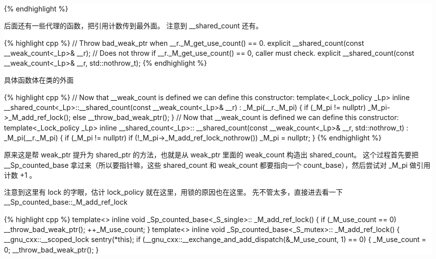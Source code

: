 {% endhighlight %}

后面还有一些代理的函数，把引用计数传到最外面。
注意到 \_\_shared\_count 还有。

{% highlight cpp %}
      // Throw bad_weak_ptr when __r._M_get_use_count() == 0.
      explicit __shared_count(const __weak_count<_Lp>& __r);
      // Does not throw if __r._M_get_use_count() == 0, caller must check.
      explicit __shared_count(const __weak_count<_Lp>& __r, std::nothrow_t);
{% endhighlight %}

具体函数体在类的外面

{% highlight cpp %}
  // Now that __weak_count is defined we can define this constructor:
  template<_Lock_policy _Lp>
    inline
    __shared_count<_Lp>::__shared_count(const __weak_count<_Lp>& __r)
    : _M_pi(__r._M_pi)
    {
      if (_M_pi != nullptr)
        _M_pi->_M_add_ref_lock();
      else
        __throw_bad_weak_ptr();
    }
  // Now that __weak_count is defined we can define this constructor:
  template<_Lock_policy _Lp>
    inline
    __shared_count<_Lp>::
    __shared_count(const __weak_count<_Lp>& __r, std::nothrow_t)
    : _M_pi(__r._M_pi)
    {
      if (_M_pi != nullptr)
        if (!_M_pi->_M_add_ref_lock_nothrow())
          _M_pi = nullptr;
    }
{% endhighlight %}

原来这是帮 weak\_ptr 提升为 shared\_ptr  的方法，也就是从 weak\_ptr 里面的 weak\_count 构造出 shared\_count。
这个过程首先要把 \_\_Sp\_counted\_base  拿过来（所以要指针嘛，这些 shared\_count 和 weak\_count 都要指向一个 count\_base），然后尝试对 \_M\_pi 做引用计数 +1 。

注意到这里有 lock 的字眼，估计 lock\_policy 就在这里，用锁的原因也在这里。
先不管太多，直接进去看一下 \_\_Sp\_counted\_base::\_M\_add\_ref\_lock 

{% highlight cpp %}
  template<>
    inline void
    _Sp_counted_base<_S_single>::
    _M_add_ref_lock()
    {
      if (_M_use_count == 0)
        __throw_bad_weak_ptr();
      ++_M_use_count;
    }
  template<>
    inline void
    _Sp_counted_base<_S_mutex>::
    _M_add_ref_lock()
    {
      __gnu_cxx::__scoped_lock sentry(*this);
      if (__gnu_cxx::__exchange_and_add_dispatch(&_M_use_count, 1) == 0)
        {
          _M_use_count = 0;
          __throw_bad_weak_ptr();
        }
